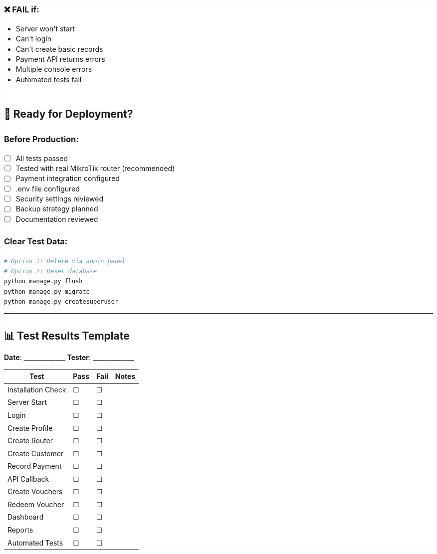 ### ❌ FAIL if:
- Server won't start
- Can't login
- Can't create basic records
- Payment API returns errors
- Multiple console errors
- Automated tests fail

---

## 🚀 Ready for Deployment?

### Before Production:
- [ ] All tests passed
- [ ] Tested with real MikroTik router (recommended)
- [ ] Payment integration configured
- [ ] .env file configured
- [ ] Security settings reviewed
- [ ] Backup strategy planned
- [ ] Documentation reviewed

### Clear Test Data:
```bash
# Option 1: Delete via admin panel
# Option 2: Reset database
python manage.py flush
python manage.py migrate
python manage.py createsuperuser
```

---

## 📊 Test Results Template

**Date**: _____________
**Tester**: _____________

| Test | Pass | Fail | Notes |
|------|------|------|-------|
| Installation Check | ☐ | ☐ | |
| Server Start | ☐ | ☐ | |
| Login | ☐ | ☐ | |
| Create Profile | ☐ | ☐ | |
| Create Router | ☐ | ☐ | |
| Create Customer | ☐ | ☐ | |
| Record Payment | ☐ | ☐ | |
| API Callback | ☐ | ☐ | |
| Create Vouchers | ☐ | ☐ | |
| Redeem Voucher | ☐ | ☐ | |
| Dashboard | ☐ | ☐ | |
| Reports | ☐ | ☐ | |
| Automated Tests | ☐ | ☐ | |
